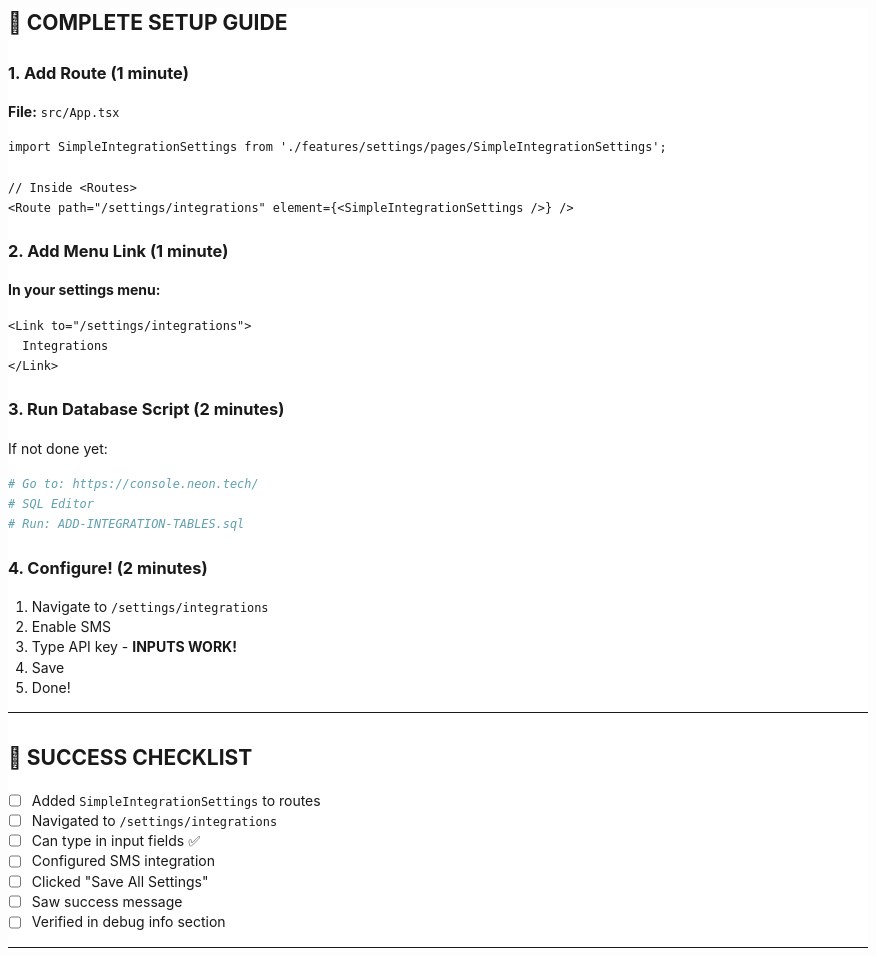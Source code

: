 
## 🚀 COMPLETE SETUP GUIDE

### 1. Add Route (1 minute)

**File:** `src/App.tsx`

```tsx
import SimpleIntegrationSettings from './features/settings/pages/SimpleIntegrationSettings';

// Inside <Routes>
<Route path="/settings/integrations" element={<SimpleIntegrationSettings />} />
```

### 2. Add Menu Link (1 minute)

**In your settings menu:**

```tsx
<Link to="/settings/integrations">
  Integrations
</Link>
```

### 3. Run Database Script (2 minutes)

If not done yet:

```bash
# Go to: https://console.neon.tech/
# SQL Editor
# Run: ADD-INTEGRATION-TABLES.sql
```

### 4. Configure! (2 minutes)

1. Navigate to `/settings/integrations`
2. Enable SMS
3. Type API key - **INPUTS WORK!**
4. Save
5. Done!

---

## 🎉 SUCCESS CHECKLIST

- [ ] Added `SimpleIntegrationSettings` to routes
- [ ] Navigated to `/settings/integrations`
- [ ] Can type in input fields ✅
- [ ] Configured SMS integration
- [ ] Clicked "Save All Settings"
- [ ] Saw success message
- [ ] Verified in debug info section

---